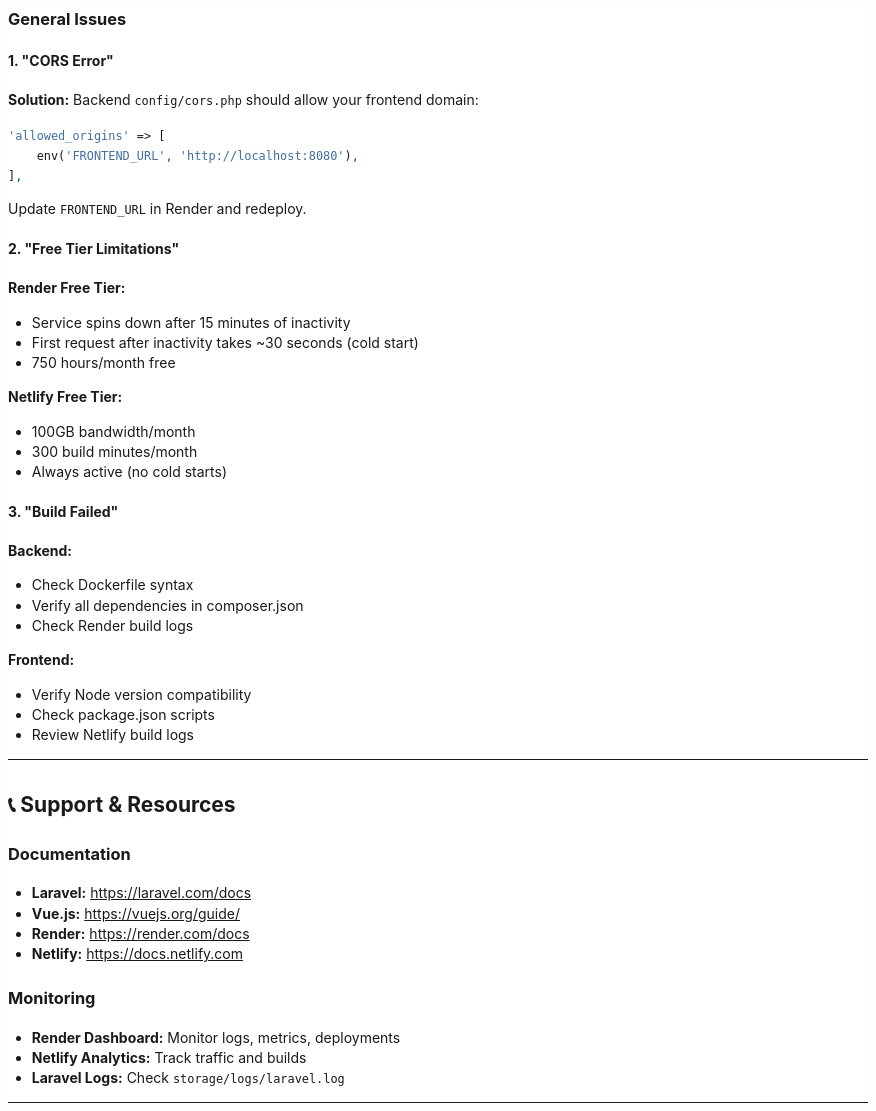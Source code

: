 ### General Issues

#### 1. "CORS Error"
**Solution:**
Backend `config/cors.php` should allow your frontend domain:
```php
'allowed_origins' => [
    env('FRONTEND_URL', 'http://localhost:8080'),
],
```

Update `FRONTEND_URL` in Render and redeploy.

#### 2. "Free Tier Limitations"
**Render Free Tier:**
- Service spins down after 15 minutes of inactivity
- First request after inactivity takes ~30 seconds (cold start)
- 750 hours/month free

**Netlify Free Tier:**
- 100GB bandwidth/month
- 300 build minutes/month
- Always active (no cold starts)

#### 3. "Build Failed"
**Backend:**
- Check Dockerfile syntax
- Verify all dependencies in composer.json
- Check Render build logs

**Frontend:**
- Verify Node version compatibility
- Check package.json scripts
- Review Netlify build logs

---

## 📞 Support & Resources

### Documentation
- **Laravel:** https://laravel.com/docs
- **Vue.js:** https://vuejs.org/guide/
- **Render:** https://render.com/docs
- **Netlify:** https://docs.netlify.com

### Monitoring
- **Render Dashboard:** Monitor logs, metrics, deployments
- **Netlify Analytics:** Track traffic and builds
- **Laravel Logs:** Check `storage/logs/laravel.log`

---
